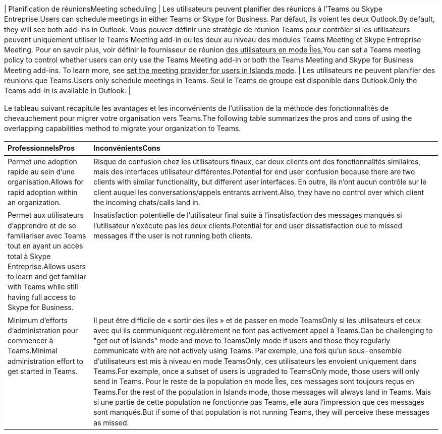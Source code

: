  | <span data-ttu-id="c96c7-204">Planification de réunions</span><span class="sxs-lookup"><span data-stu-id="c96c7-204">Meeting scheduling</span></span>    | <span data-ttu-id="c96c7-205">Les utilisateurs peuvent planifier des réunions à l’Teams ou Skype Entreprise.</span><span class="sxs-lookup"><span data-stu-id="c96c7-205">Users can schedule meetings in either Teams or Skype for Business.</span></span> <span data-ttu-id="c96c7-206">Par défaut, ils voient les deux Outlook.</span><span class="sxs-lookup"><span data-stu-id="c96c7-206">By default, they will see both add-ins in Outlook.</span></span> <span data-ttu-id="c96c7-207">Vous pouvez définir une stratégie de réunion Teams pour contrôler si les utilisateurs peuvent uniquement utiliser le Teams Meeting add-in ou les deux au niveau des modules Teams Meeting et Skype Entreprise Meeting. Pour en savoir plus, voir définir le fournisseur de réunion [des utilisateurs en mode Îles.](meeting-policies-in-teams-general.md#meeting-provider-for-islands-mode)</span><span class="sxs-lookup"><span data-stu-id="c96c7-207">You can set a Teams meeting policy to control whether users can only use the Teams Meeting add-in or both the Teams Meeting and Skype for Business Meeting add-ins. To learn more, see [set the meeting provider for users in Islands mode](meeting-policies-in-teams-general.md#meeting-provider-for-islands-mode).</span></span> |     <span data-ttu-id="c96c7-208">Les utilisateurs ne peuvent planifier des réunions que Teams.</span><span class="sxs-lookup"><span data-stu-id="c96c7-208">Users only schedule meetings in Teams.</span></span> <span data-ttu-id="c96c7-209">Seul le Teams de groupe est disponible dans Outlook.</span><span class="sxs-lookup"><span data-stu-id="c96c7-209">Only the Teams add-in is available in Outlook.</span></span> | 

<span data-ttu-id="c96c7-210">Le tableau suivant récapitule les avantages et les inconvénients de l’utilisation de la méthode des fonctionnalités de chevauchement pour migrer votre organisation vers Teams.</span><span class="sxs-lookup"><span data-stu-id="c96c7-210">The following table summarizes the pros and cons of using the overlapping capabilities method to migrate your organization to Teams.</span></span>

| <span data-ttu-id="c96c7-211">Professionnels</span><span class="sxs-lookup"><span data-stu-id="c96c7-211">Pros</span></span>     |       <span data-ttu-id="c96c7-212">Inconvénients</span><span class="sxs-lookup"><span data-stu-id="c96c7-212">Cons</span></span> |
| :------------------ | :---------------- |
| <span data-ttu-id="c96c7-213">Permet une adoption rapide au sein d’une organisation.</span><span class="sxs-lookup"><span data-stu-id="c96c7-213">Allows for rapid adoption within an organization.</span></span>| <span data-ttu-id="c96c7-214">Risque de confusion chez les utilisateurs finaux, car deux clients ont des fonctionnalités similaires, mais des interfaces utilisateur différentes.</span><span class="sxs-lookup"><span data-stu-id="c96c7-214">Potential for end user confusion because there are two clients with similar functionality, but different user interfaces.</span></span> <span data-ttu-id="c96c7-215">En outre, ils n’ont aucun contrôle sur le client auquel les conversations/appels entrants arrivent.</span><span class="sxs-lookup"><span data-stu-id="c96c7-215">Also, they have no control over which client the incoming chats/calls land in.</span></span> |
| <span data-ttu-id="c96c7-216">Permet aux utilisateurs d’apprendre et de se familiariser avec Teams tout en ayant un accès total à Skype Entreprise.</span><span class="sxs-lookup"><span data-stu-id="c96c7-216">Allows users to learn and get familiar with Teams while still having full access to Skype for Business.</span></span> | <span data-ttu-id="c96c7-217">Insatisfaction potentielle de l’utilisateur final suite à l’insatisfaction des messages manqués si l’utilisateur n’exécute pas les deux clients.</span><span class="sxs-lookup"><span data-stu-id="c96c7-217">Potential for end user dissatisfaction due to missed messages if the user is not running both clients.</span></span>|
| <span data-ttu-id="c96c7-218">Minimum d’efforts d’administration pour commencer à Teams.</span><span class="sxs-lookup"><span data-stu-id="c96c7-218">Minimal administration effort to get started in Teams.</span></span> | <span data-ttu-id="c96c7-219">Il peut être difficile de « sortir des îles » et de passer en mode TeamsOnly si les utilisateurs et ceux avec qui ils communiquent régulièrement ne font pas activement appel à Teams.</span><span class="sxs-lookup"><span data-stu-id="c96c7-219">Can be challenging to "get out of Islands" mode and move to TeamsOnly mode if users and those they regularly communicate with are not actively using Teams.</span></span> <span data-ttu-id="c96c7-220">Par exemple, une fois qu’un sous-ensemble d’utilisateurs est mis à niveau en mode TeamsOnly, ces utilisateurs les envoient uniquement dans Teams.</span><span class="sxs-lookup"><span data-stu-id="c96c7-220">For example, once a subset of users is upgraded to TeamsOnly mode, those users will only send in Teams.</span></span> <span data-ttu-id="c96c7-221">Pour le reste de la population en mode Îles, ces messages sont toujours reçus en Teams.</span><span class="sxs-lookup"><span data-stu-id="c96c7-221">For the rest of the population in Islands mode, those messages will always land in Teams.</span></span> <span data-ttu-id="c96c7-222">Mais si une partie de cette population ne fonctionne pas Teams, elle aura l’impression que ces messages sont manqués.</span><span class="sxs-lookup"><span data-stu-id="c96c7-222">But if some of that population is not running Teams, they will perceive these messages as missed.</span></span>|